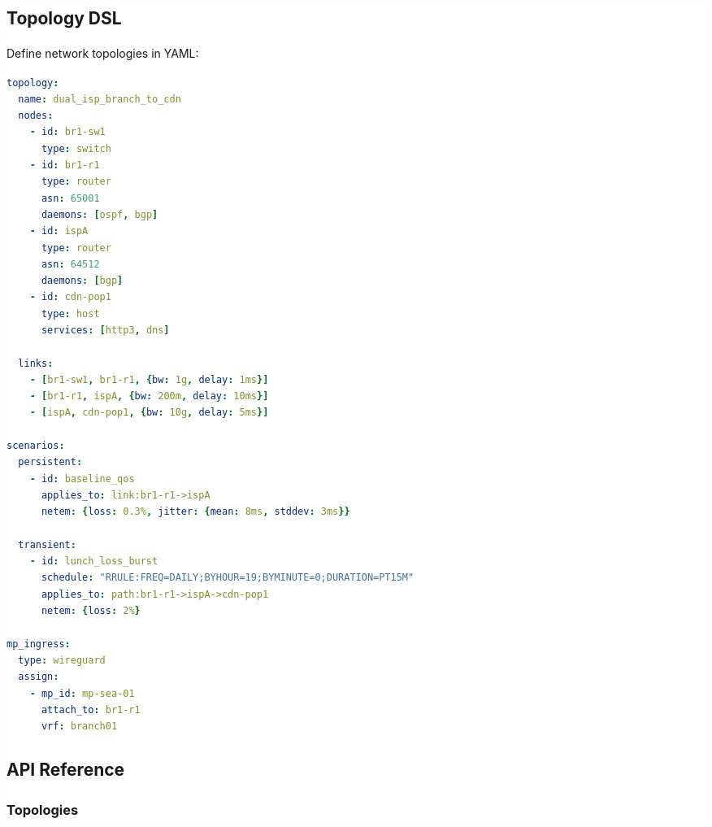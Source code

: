 ## Topology DSL

Define network topologies in YAML:

```yaml
topology:
  name: dual_isp_branch_to_cdn
  nodes:
    - id: br1-sw1
      type: switch
    - id: br1-r1
      type: router
      asn: 65001
      daemons: [ospf, bgp]
    - id: ispA
      type: router
      asn: 64512
      daemons: [bgp]
    - id: cdn-pop1
      type: host
      services: [http3, dns]
  
  links:
    - [br1-sw1, br1-r1, {bw: 1g, delay: 1ms}]
    - [br1-r1, ispA, {bw: 200m, delay: 10ms}]
    - [ispA, cdn-pop1, {bw: 10g, delay: 5ms}]

scenarios:
  persistent:
    - id: baseline_qos
      applies_to: link:br1-r1->ispA
      netem: {loss: 0.3%, jitter: {mean: 8ms, stddev: 3ms}}
  
  transient:
    - id: lunch_loss_burst
      schedule: "RRULE:FREQ=DAILY;BYHOUR=19;BYMINUTE=0;DURATION=PT15M"
      applies_to: path:br1-r1->ispA->cdn-pop1
      netem: {loss: 2%}

mp_ingress:
  type: wireguard
  assign:
    - mp_id: mp-sea-01
      attach_to: br1-r1
      vrf: branch01
```

## API Reference

### Topologies
